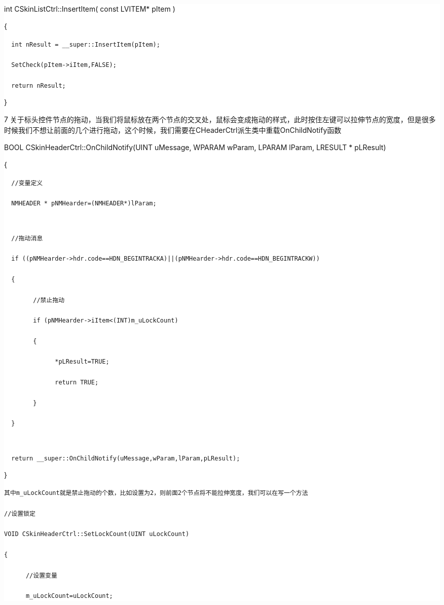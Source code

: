 int CSkinListCtrl::InsertItem( const LVITEM* pItem )

{

      int nResult = __super::InsertItem(pItem);
    
      SetCheck(pItem->iItem,FALSE);
    
      return nResult;

}

7 关于标头控件节点的拖动，当我们将鼠标放在两个节点的交叉处，鼠标会变成拖动的样式，此时按住左键可以拉伸节点的宽度，但是很多时候我们不想让前面的几个进行拖动，这个时候，我们需要在CHeaderCtrl派生类中重载OnChildNotify函数

BOOL CSkinHeaderCtrl::OnChildNotify(UINT uMessage, WPARAM wParam, LPARAM lParam, LRESULT * pLResult)

{

      //变量定义
    
      NMHEADER * pNMHearder=(NMHEADER*)lParam;


​     

      //拖动消息
    
      if ((pNMHearder->hdr.code==HDN_BEGINTRACKA)||(pNMHearder->hdr.code==HDN_BEGINTRACKW))
    
      {
    
            //禁止拖动
    
            if (pNMHearder->iItem<(INT)m_uLockCount)
    
            {
    
                  *pLResult=TRUE;
    
                  return TRUE;
    
            }
    
      }


​     

      return __super::OnChildNotify(uMessage,wParam,lParam,pLResult);

}
    
    其中m_uLockCount就是禁止拖动的个数，比如设置为2，则前面2个节点将不能拉伸宽度，我们可以在写一个方法
    
    //设置锁定
    
    VOID CSkinHeaderCtrl::SetLockCount(UINT uLockCount)
    
    {
    
          //设置变量
    
          m_uLockCount=uLockCount;
    